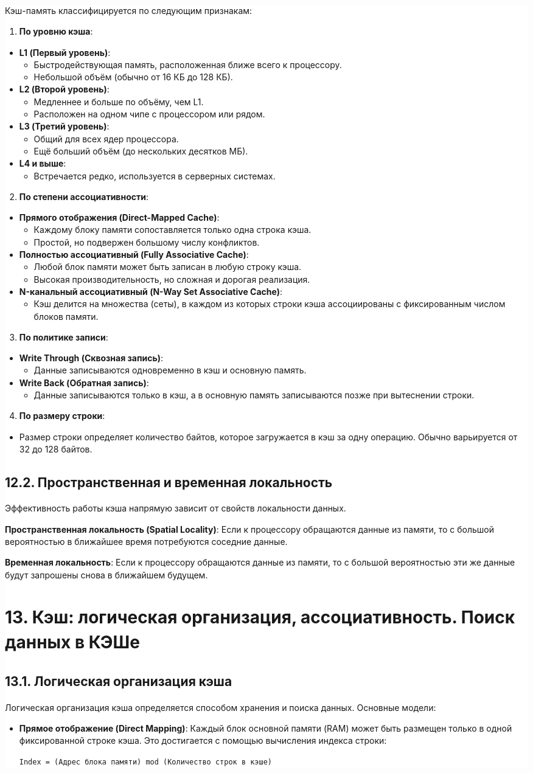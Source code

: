 Кэш-память классифицируется по следующим признакам:
1. **По уровню кэша**:
  - **L1 (Первый уровень)**:
    - Быстродействующая память, расположенная ближе всего к процессору.
    - Небольшой объём (обычно от 16 КБ до 128 КБ).
  - **L2 (Второй уровень)**:
    - Медленнее и больше по объёму, чем L1.
    - Расположен на одном чипе с процессором или рядом.
  - **L3 (Третий уровень)**:
    - Общий для всех ядер процессора.
    - Ещё больший объём (до нескольких десятков МБ).
  - **L4 и выше**:
    - Встречается редко, используется в серверных системах.

2. **По степени ассоциативности**:
  - **Прямого отображения (Direct-Mapped Cache)**:
    - Каждому блоку памяти сопоставляется только одна строка кэша.
    - Простой, но подвержен большому числу конфликтов.
  - **Полностью ассоциативный (Fully Associative Cache)**:
    - Любой блок памяти может быть записан в любую строку кэша.
    - Высокая производительность, но сложная и дорогая реализация.
  - **N-канальный ассоциативный (N-Way Set Associative Cache)**:
    - Кэш делится на множества (сеты), в каждом из которых строки кэша ассоциированы с фиксированным числом блоков памяти.

3. **По политике записи**:
  - **Write Through (Сквозная запись)**:
    - Данные записываются одновременно в кэш и основную память.
  - **Write Back (Обратная запись)**:
    - Данные записываются только в кэш, а в основную память записываются позже при вытеснении строки.

4. **По размеру строки**:
  - Размер строки определяет количество байтов, которое загружается в кэш за одну операцию. Обычно варьируется от 32 до 128 байтов.

## 12.2. Пространственная и временная локальность

Эффективность работы кэша напрямую зависит от свойств локальности данных.

**Пространственная локальность (Spatial Locality)**: Если к процессору обращаются данные из памяти, то с большой вероятностью в ближайшее время потребуются соседние данные.

**Временная локальность**: Если к процессору обращаются данные из памяти, то с большой вероятностью эти же данные будут запрошены снова в ближайшем будущем.

# 13. Кэш: логическая организация, ассоциативность. Поиск данных в КЭШе

## 13.1. Логическая организация кэша

Логическая организация кэша определяется способом хранения и поиска данных. Основные модели:
- **Прямое отображение (Direct Mapping)**: Каждый блок основной памяти (RAM) может быть размещен только в одной фиксированной строке кэша. Это достигается с помощью вычисления индекса строки:
  ```
  Index = (Адрес блока памяти) mod (Количество строк в кэше)
  ```

